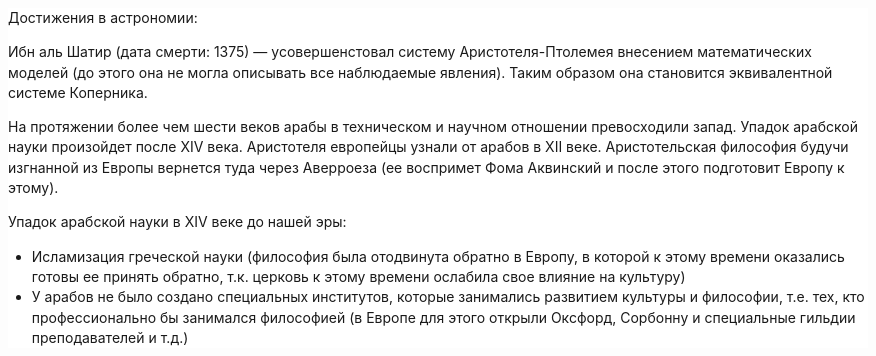 Достижения в астрономии:

Ибн аль Шатир (дата смерти: 1375) — усовершенстовал систему Аристотеля-Птолемея внесением математических моделей (до этого она не могла описывать все наблюдаемые явления). Таким образом она становится эквивалентной системе Коперника.

На протяжении более чем шести веков арабы в техническом и научном отношении превосходили запад. Упадок арабской науки произойдет после XIV века. Аристотеля европейцы узнали от арабов в XII веке. Аристотельская философия будучи изгнанной из Европы вернется туда через Аверроеза (ее воспримет Фома Аквинский и после этого подготовит Европу к этому).

Упадок арабской науки в XIV веке до нашей эры:

- Исламизация греческой науки (философия была отодвинута обратно в Европу, в которой к этому времени оказались готовы ее принять обратно, т.к. церковь к этому времени ослабила свое влияние на культуру)
- У арабов не было создано специальных институтов, которые занимались развитием культуры и философии, т.е. тех, кто профессионально бы занимался философией (в Европе для этого открыли Оксфорд, Сорбонну и специальные гильдии преподавателей и т.д.)































